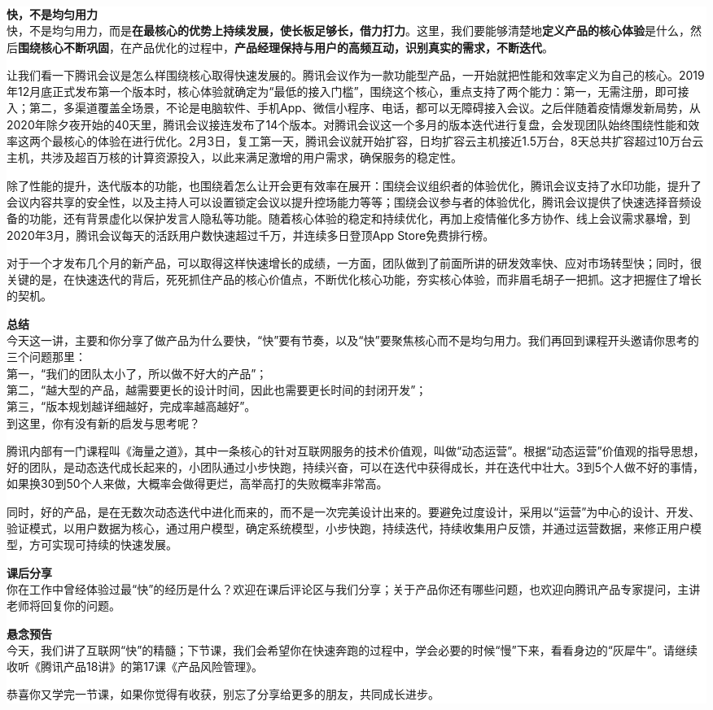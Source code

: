 
**快，不是均匀用力**<br/>快，不是均匀用力，而是**在最核心的优势上持续发展，使长板足够长，借力打力**。这里，我们要能够清楚地**定义产品的核心体验**是什么，然后**围绕核心不断巩固**，在产品优化的过程中，**产品经理保持与用户的高频互动，识别真实的需求，不断迭代**。

让我们看一下腾讯会议是怎么样围绕核心取得快速发展的。腾讯会议作为一款功能型产品，一开始就把性能和效率定义为自己的核心。2019年12月底正式发布第一个版本时，核心体验就确定为“最低的接入门槛”，围绕这个核心，重点支持了两个能力：第一，无需注册，即可接入；第二，多渠道覆盖全场景，不论是电脑软件、手机App、微信小程序、电话，都可以无障碍接入会议。之后伴随着疫情爆发新局势，从2020年除夕夜开始的40天里，腾讯会议接连发布了14个版本。对腾讯会议这一个多月的版本迭代进行复盘，会发现团队始终围绕性能和效率这两个最核心的体验在进行优化。2月3日，复工第一天，腾讯会议就开始扩容，日均扩容云主机接近1.5万台，8天总共扩容超过10万台云主机，共涉及超百万核的计算资源投入，以此来满足激增的用户需求，确保服务的稳定性。

除了性能的提升，迭代版本的功能，也围绕着怎么让开会更有效率在展开：围绕会议组织者的体验优化，腾讯会议支持了水印功能，提升了会议内容共享的安全性，以及主持人可以设置锁定会议以提升控场能力等等；围绕会议参与者的体验优化，腾讯会议提供了快速选择音频设备的功能，还有背景虚化以保护发言人隐私等功能。随着核心体验的稳定和持续优化，再加上疫情催化多方协作、线上会议需求暴增，到2020年3月，腾讯会议每天的活跃用户数快速超过千万，并连续多日登顶App Store免费排行榜。

对于一个才发布几个月的新产品，可以取得这样快速增长的成绩，一方面，团队做到了前面所讲的研发效率快、应对市场转型快；同时，很关键的是，在快速迭代的背后，死死抓住产品的核心价值点，不断优化核心功能，夯实核心体验，而非眉毛胡子一把抓。这才把握住了增长的契机。

**总结**<br/>今天这一讲，主要和你分享了做产品为什么要快，“快”要有节奏，以及“快”要聚焦核心而不是均匀用力。我们再回到课程开头邀请你思考的三个问题那里：<br/>	第一，“我们的团队太小了，所以做不好大的产品”；<br/>	第二，“越大型的产品，越需要更长的设计时间，因此也需要更长时间的封闭开发”；<br/>	第三，“版本规划越详细越好，完成率越高越好”。<br/>到这里，你有没有新的启发与思考呢？

腾讯内部有一门课程叫《海量之道》，其中一条核心的针对互联网服务的技术价值观，叫做“动态运营”。根据“动态运营”价值观的指导思想，好的团队，是动态迭代成长起来的，小团队通过小步快跑，持续兴奋，可以在迭代中获得成长，并在迭代中壮大。3到5个人做不好的事情，如果换30到50个人来做，大概率会做得更烂，高举高打的失败概率非常高。

同时，好的产品，是在无数次动态迭代中进化而来的，而不是一次完美设计出来的。要避免过度设计，采用以“运营”为中心的设计、开发、验证模式，以用户数据为核心，通过用户模型，确定系统模型，小步快跑，持续迭代，持续收集用户反馈，并通过运营数据，来修正用户模型，方可实现可持续的快速发展。

 **课后分享** <br/>你在工作中曾经体验过最“快”的经历是什么？欢迎在课后评论区与我们分享；关于产品你还有哪些问题，也欢迎向腾讯产品专家提问，主讲老师将回复你的问题。

**悬念预告**<br/>今天，我们讲了互联网“快”的精髓；下节课，我们会希望你在快速奔跑的过程中，学会必要的时候“慢”下来，看看身边的“灰犀牛”。请继续收听《腾讯产品18讲》的第17课《产品风险管理》。

恭喜你又学完一节课，如果你觉得有收获，别忘了分享给更多的朋友，共同成长进步。